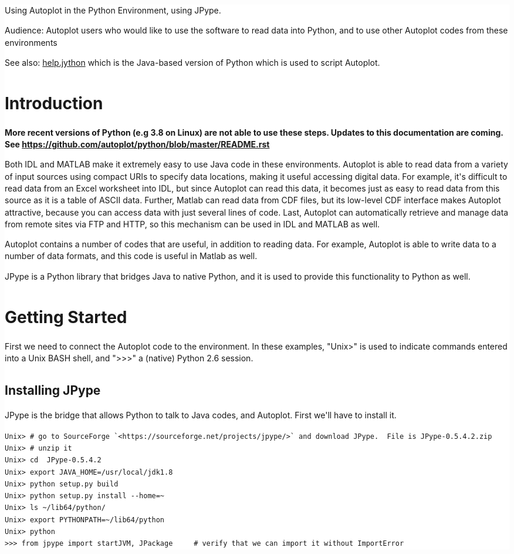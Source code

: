 Using Autoplot in the Python Environment, using JPype.

Audience: Autoplot users who would like to use the software to read data
into Python, and to use other Autoplot codes from these environments

See also: [help.jython](help.jython.md "wikilink") which is the Java-based
version of Python which is used to script Autoplot.

# Introduction

**More recent versions of Python (e.g 3.8 on Linux) are not able to use
these steps. Updates to this documentation are coming. See
<https://github.com/autoplot/python/blob/master/README.rst>**

Both IDL and MATLAB make it extremely easy to use Java code in these
environments. Autoplot is able to read data from a variety of input
sources using compact URIs to specify data locations, making it useful
accessing digital data. For example, it's difficult to read data from an
Excel worksheet into IDL, but since Autoplot can read this data, it
becomes just as easy to read data from this source as it is a table of
ASCII data. Further, Matlab can read data from CDF files, but its
low-level CDF interface makes Autoplot attractive, because you can
access data with just several lines of code. Last, Autoplot can
automatically retrieve and manage data from remote sites via FTP and
HTTP, so this mechanism can be used in IDL and MATLAB as well.

Autoplot contains a number of codes that are useful, in addition to
reading data. For example, Autoplot is able to write data to a number of
data formats, and this code is useful in Matlab as well.

JPype is a Python library that bridges Java to native Python, and it is
used to provide this functionality to Python as well.

# Getting Started

First we need to connect the Autoplot code to the environment. In these
examples, "Unix\>" is used to indicate commands entered into a Unix BASH
shell, and "\>\>\>" a (native) Python 2.6 session.

## Installing JPype

JPype is the bridge that allows Python to talk to Java codes, and
Autoplot. First we'll have to install it.

```
Unix> # go to SourceForge `<https://sourceforge.net/projects/jpype/>` and download JPype.  File is JPype-0.5.4.2.zip 
Unix> # unzip it
Unix> cd  JPype-0.5.4.2
Unix> export JAVA_HOME=/usr/local/jdk1.8
Unix> python setup.py build 
Unix> python setup.py install --home=~ 
Unix> ls ~/lib64/python/ 
Unix> export PYTHONPATH=~/lib64/python 
Unix> python
>>> from jpype import startJVM, JPackage     # verify that we can import it without ImportError
```
